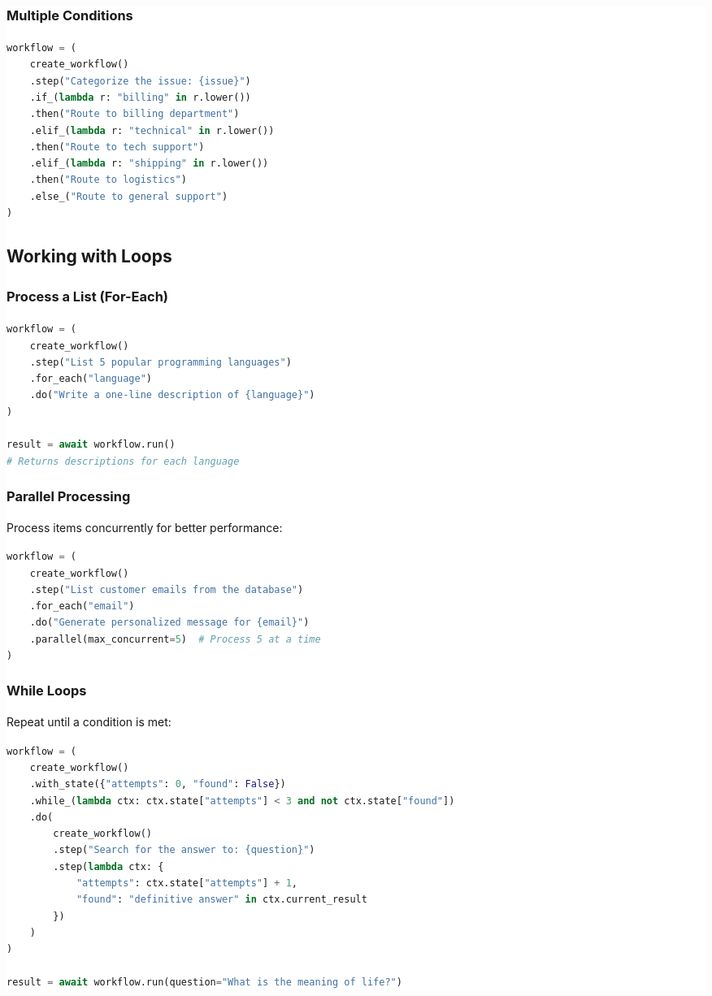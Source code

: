 ### Multiple Conditions

```python
workflow = (
    create_workflow()
    .step("Categorize the issue: {issue}")
    .if_(lambda r: "billing" in r.lower())
    .then("Route to billing department")
    .elif_(lambda r: "technical" in r.lower())
    .then("Route to tech support")
    .elif_(lambda r: "shipping" in r.lower())
    .then("Route to logistics")
    .else_("Route to general support")
)
```

## Working with Loops

### Process a List (For-Each)

```python
workflow = (
    create_workflow()
    .step("List 5 popular programming languages")
    .for_each("language")
    .do("Write a one-line description of {language}")
)

result = await workflow.run()
# Returns descriptions for each language
```

### Parallel Processing

Process items concurrently for better performance:

```python
workflow = (
    create_workflow()
    .step("List customer emails from the database")
    .for_each("email")
    .do("Generate personalized message for {email}")
    .parallel(max_concurrent=5)  # Process 5 at a time
)
```

### While Loops

Repeat until a condition is met:

```python
workflow = (
    create_workflow()
    .with_state({"attempts": 0, "found": False})
    .while_(lambda ctx: ctx.state["attempts"] < 3 and not ctx.state["found"])
    .do(
        create_workflow()
        .step("Search for the answer to: {question}")
        .step(lambda ctx: {
            "attempts": ctx.state["attempts"] + 1,
            "found": "definitive answer" in ctx.current_result
        })
    )
)

result = await workflow.run(question="What is the meaning of life?")
```